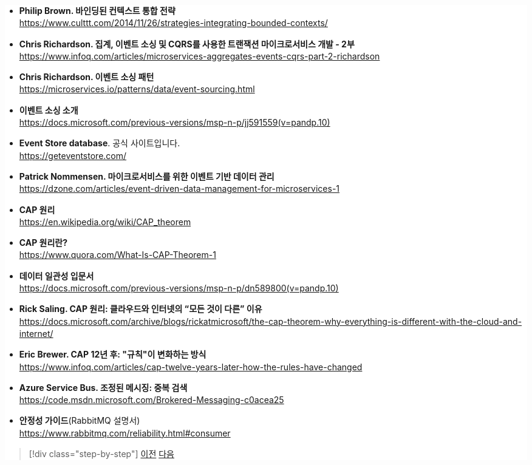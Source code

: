 - **Philip Brown. 바인딩된 컨텍스트 통합 전략** \
    <https://www.culttt.com/2014/11/26/strategies-integrating-bounded-contexts/>

- **Chris Richardson. 집계, 이벤트 소싱 및 CQRS를 사용한 트랜잭션 마이크로서비스 개발 - 2부** \
    <https://www.infoq.com/articles/microservices-aggregates-events-cqrs-part-2-richardson>

- **Chris Richardson. 이벤트 소싱 패턴** \
    <https://microservices.io/patterns/data/event-sourcing.html>

- **이벤트 소싱 소개** \
    <https://docs.microsoft.com/previous-versions/msp-n-p/jj591559(v=pandp.10)>

- **Event Store database**. 공식 사이트입니다. \
    <https://geteventstore.com/>

- **Patrick Nommensen. 마이크로서비스를 위한 이벤트 기반 데이터 관리** \
    <https://dzone.com/articles/event-driven-data-management-for-microservices-1>

- **CAP 원리** \
    <https://en.wikipedia.org/wiki/CAP_theorem>

- **CAP 원리란?** \
    <https://www.quora.com/What-Is-CAP-Theorem-1>

- **데이터 일관성 입문서** \
    <https://docs.microsoft.com/previous-versions/msp-n-p/dn589800(v=pandp.10)>

- **Rick Saling. CAP 원리: 클라우드와 인터넷의 “모든 것이 다른” 이유** \
    <https://docs.microsoft.com/archive/blogs/rickatmicrosoft/the-cap-theorem-why-everything-is-different-with-the-cloud-and-internet/>

- **Eric Brewer. CAP 12년 후: "규칙"이 변화하는 방식** \
    <https://www.infoq.com/articles/cap-twelve-years-later-how-the-rules-have-changed>

- **Azure Service Bus. 조정된 메시징: 중복 검색**  \
    <https://code.msdn.microsoft.com/Brokered-Messaging-c0acea25>

- **안정성 가이드**(RabbitMQ 설명서) \
    <https://www.rabbitmq.com/reliability.html#consumer>

> [!div class="step-by-step"]
> [이전](rabbitmq-event-bus-development-test-environment.md)
> [다음](test-aspnet-core-services-web-apps.md)
